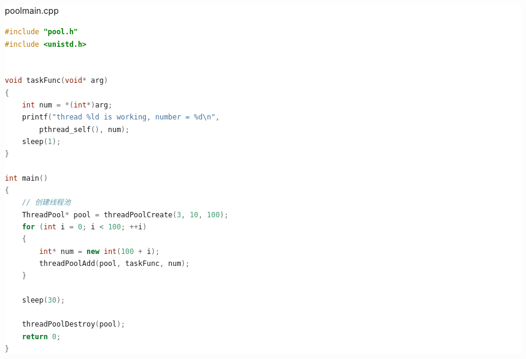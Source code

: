 



poolmain.cpp

```cpp
#include "pool.h"
#include <unistd.h>


void taskFunc(void* arg)
{
    int num = *(int*)arg;
    printf("thread %ld is working, number = %d\n",
        pthread_self(), num);
    sleep(1);
}

int main()
{
    // 创建线程池
    ThreadPool* pool = threadPoolCreate(3, 10, 100);
    for (int i = 0; i < 100; ++i)
    {
        int* num = new int(100 + i);
        threadPoolAdd(pool, taskFunc, num);
    }

    sleep(30);

    threadPoolDestroy(pool);
    return 0;
}
```






